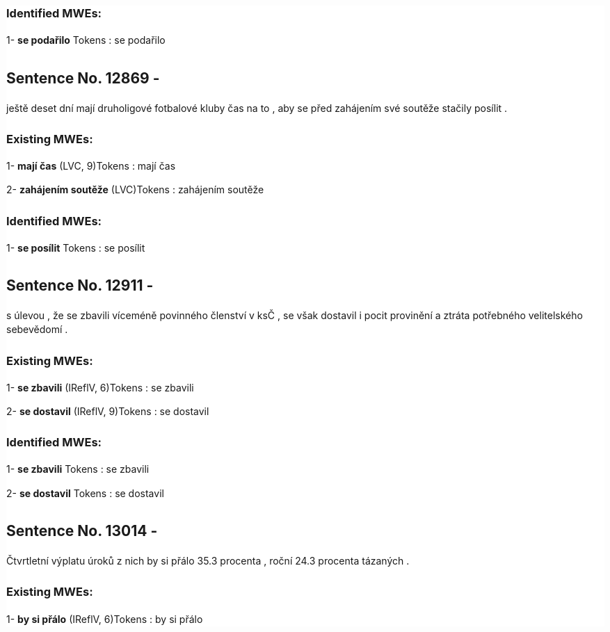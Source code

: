 ### Identified MWEs: 
1- **se podařilo** Tokens : 
se
podařilo

## Sentence No. 12869 - 
ještě deset dní mají druholigové fotbalové kluby čas na to , aby se před zahájením své soutěže stačily posílit . 
### Existing MWEs: 
1- **mají čas** (LVC, 9)Tokens : 
mají
čas

2- **zahájením soutěže** (LVC)Tokens : 
zahájením
soutěže

### Identified MWEs: 
1- **se posílit** Tokens : 
se
posílit

## Sentence No. 12911 - 
s úlevou , že se zbavili víceméně povinného členství v ksČ , se však dostavil i pocit provinění a ztráta potřebného velitelského sebevědomí . 
### Existing MWEs: 
1- **se zbavili** (IReflV, 6)Tokens : 
se
zbavili

2- **se dostavil** (IReflV, 9)Tokens : 
se
dostavil

### Identified MWEs: 
1- **se zbavili** Tokens : 
se
zbavili

2- **se dostavil** Tokens : 
se
dostavil

## Sentence No. 13014 - 
Čtvrtletní výplatu úroků z nich by si přálo 35.3 procenta , roční 24.3 procenta tázaných . 
### Existing MWEs: 
1- **by si přálo** (IReflV, 6)Tokens : 
by
si
přálo
